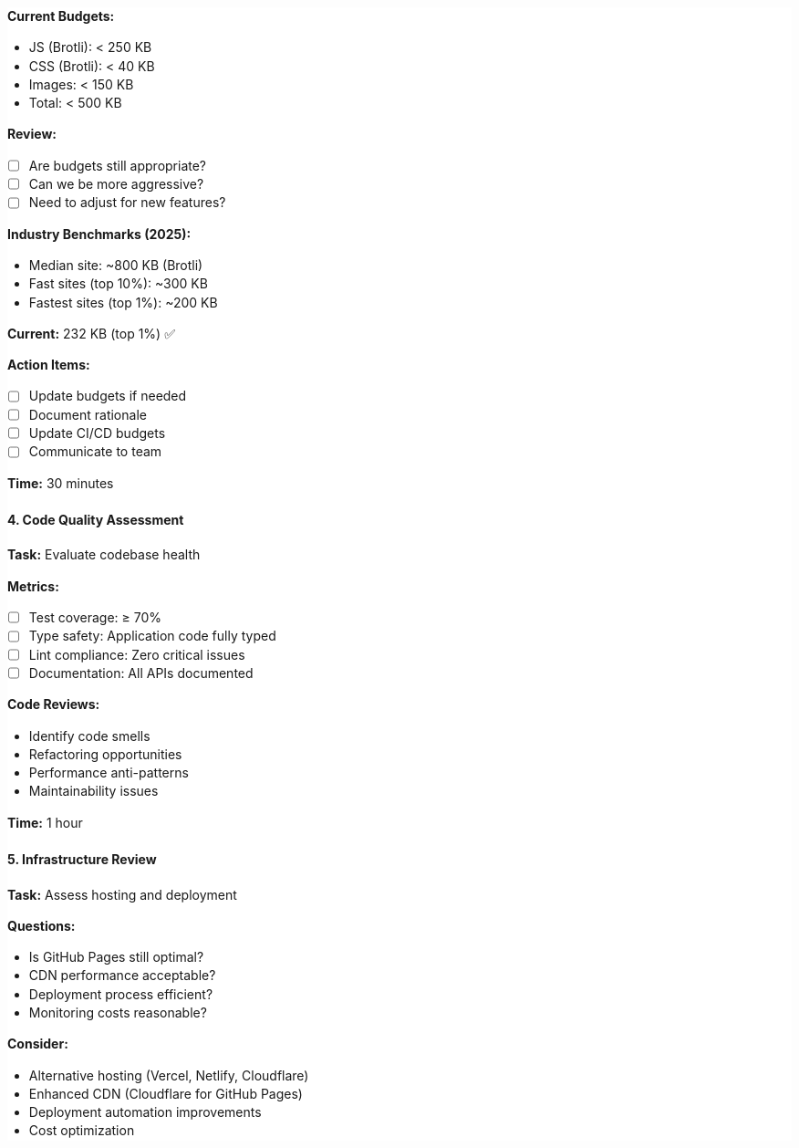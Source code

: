 **Current Budgets:**
- JS (Brotli): < 250 KB
- CSS (Brotli): < 40 KB
- Images: < 150 KB
- Total: < 500 KB

**Review:**
- [ ] Are budgets still appropriate?
- [ ] Can we be more aggressive?
- [ ] Need to adjust for new features?

**Industry Benchmarks (2025):**
- Median site: ~800 KB (Brotli)
- Fast sites (top 10%): ~300 KB
- Fastest sites (top 1%): ~200 KB

**Current:** 232 KB (top 1%) ✅

**Action Items:**
- [ ] Update budgets if needed
- [ ] Document rationale
- [ ] Update CI/CD budgets
- [ ] Communicate to team

**Time:** 30 minutes

#### 4. Code Quality Assessment
**Task:** Evaluate codebase health

**Metrics:**
- [ ] Test coverage: ≥ 70%
- [ ] Type safety: Application code fully typed
- [ ] Lint compliance: Zero critical issues
- [ ] Documentation: All APIs documented

**Code Reviews:**
- Identify code smells
- Refactoring opportunities
- Performance anti-patterns
- Maintainability issues

**Time:** 1 hour

#### 5. Infrastructure Review
**Task:** Assess hosting and deployment

**Questions:**
- Is GitHub Pages still optimal?
- CDN performance acceptable?
- Deployment process efficient?
- Monitoring costs reasonable?

**Consider:**
- Alternative hosting (Vercel, Netlify, Cloudflare)
- Enhanced CDN (Cloudflare for GitHub Pages)
- Deployment automation improvements
- Cost optimization
